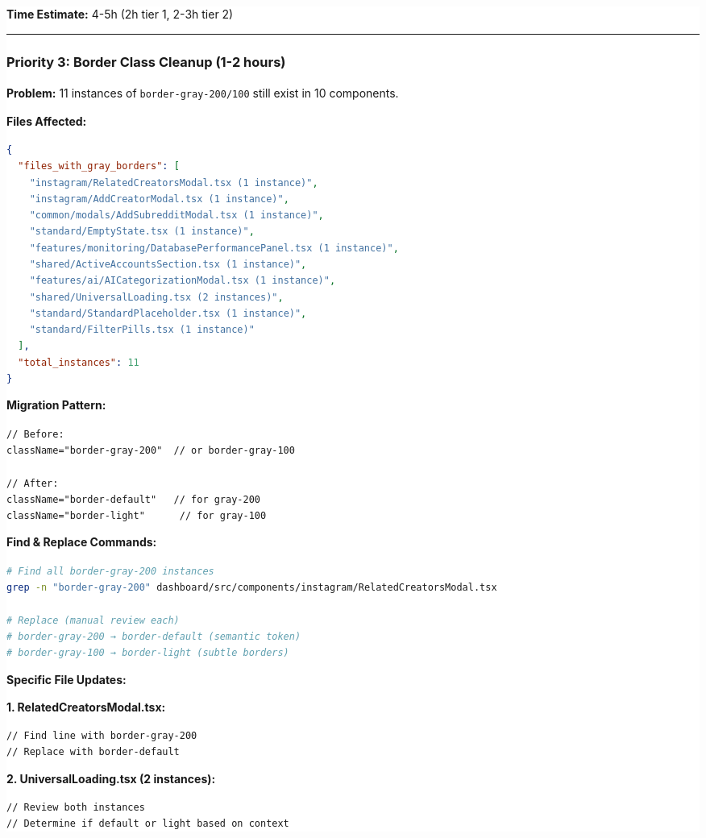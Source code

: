 **Time Estimate:** 4-5h (2h tier 1, 2-3h tier 2)

---

### Priority 3: Border Class Cleanup (1-2 hours)

**Problem:** 11 instances of `border-gray-200/100` still exist in 10 components.

**Files Affected:**
```json
{
  "files_with_gray_borders": [
    "instagram/RelatedCreatorsModal.tsx (1 instance)",
    "instagram/AddCreatorModal.tsx (1 instance)",
    "common/modals/AddSubredditModal.tsx (1 instance)",
    "standard/EmptyState.tsx (1 instance)",
    "features/monitoring/DatabasePerformancePanel.tsx (1 instance)",
    "shared/ActiveAccountsSection.tsx (1 instance)",
    "features/ai/AICategorizationModal.tsx (1 instance)",
    "shared/UniversalLoading.tsx (2 instances)",
    "standard/StandardPlaceholder.tsx (1 instance)",
    "standard/FilterPills.tsx (1 instance)"
  ],
  "total_instances": 11
}
```

**Migration Pattern:**
```tsx
// Before:
className="border-gray-200"  // or border-gray-100

// After:
className="border-default"   // for gray-200
className="border-light"      // for gray-100
```

**Find & Replace Commands:**
```bash
# Find all border-gray-200 instances
grep -n "border-gray-200" dashboard/src/components/instagram/RelatedCreatorsModal.tsx

# Replace (manual review each)
# border-gray-200 → border-default (semantic token)
# border-gray-100 → border-light (subtle borders)
```

**Specific File Updates:**

**1. RelatedCreatorsModal.tsx:**
```tsx
// Find line with border-gray-200
// Replace with border-default
```

**2. UniversalLoading.tsx (2 instances):**
```tsx
// Review both instances
// Determine if default or light based on context
```
